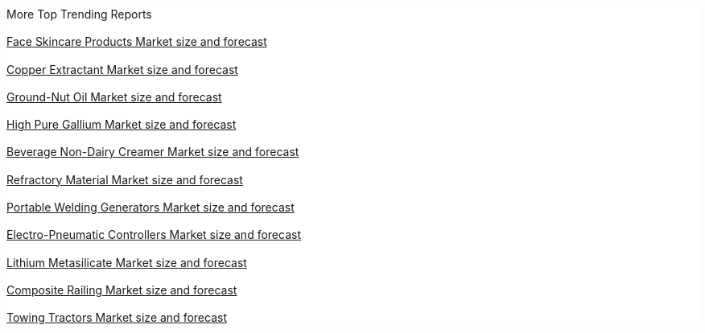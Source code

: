 More Top Trending Reports</h3><p><a href="https://www.marketresearchintellect.com/ar/product/global-face-skincare-products-market-size-and-forecast/">Face Skincare Products  Market size and forecast</a></p><p><a href="https://www.marketresearchintellect.com/pt/product/global-copper-extractant-market/">Copper Extractant  Market size and forecast</a></p><p><a href="https://www.marketresearchintellect.com/it/product/global-ground-nut-oil-market/">Ground-Nut Oil  Market size and forecast</a></p><p><a href="https://www.marketresearchintellect.com/nl/product/global-high-pure-gallium-market/">High Pure Gallium  Market size and forecast</a></p><p><a href="https://www.marketresearchintellect.com/ko/product/beverage-non-dairy-creamer-market/">Beverage Non-Dairy Creamer  Market size and forecast</a></p><p><a href="https://www.marketresearchintellect.com/de/product/refractory-material-market/">Refractory Material  Market size and forecast</a></p><p><a href="https://www.marketresearchintellect.com/es/product/global-portable-welding-generators-market-size-and-forecast/">Portable Welding Generators  Market size and forecast</a></p><p><a href="https://www.marketresearchintellect.com/product/electro-pneumatic-controllers-market/">Electro-Pneumatic Controllers  Market size and forecast</a></p><p><a href="https://www.marketresearchintellect.com/ja/product/lithium-metasilicate-market/">Lithium Metasilicate  Market size and forecast</a></p><p><a href="https://www.marketresearchintellect.com/ar/product/global-composite-railing-market/">Composite Railing  Market size and forecast</a></p><p><a href="https://www.marketresearchintellect.com/pt/product/global-towing-tractors-market/">Towing Tractors  Market size and forecast</a></p>